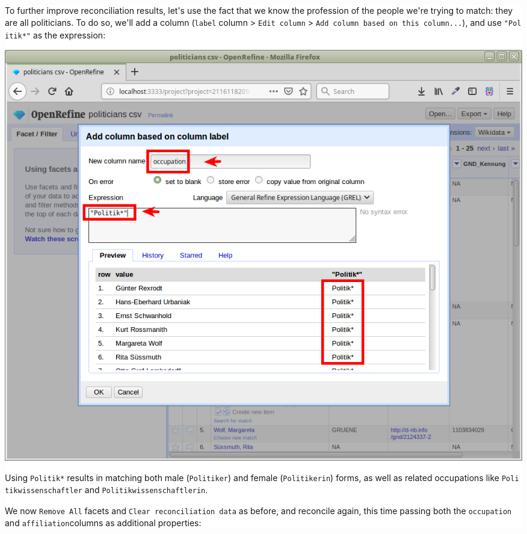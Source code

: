 To further improve reconciliation results, let's use the fact that we know the profession of the people we're trying to match: they are all politicians. To do so, we'll add a column (`label` column > `Edit column` > `Add column based on this column...`), and use `"Politik*"` as the expression:

![politicians-13-add](/images/2019-09-30-openrefine-examples/politicians-13-add.png)

Using `Politik*` results in matching both male (`Politiker`) and female (`Politikerin`) forms, as well as related occupations like `Politikwissenschaftler` and `Politikwissenschaftlerin`.

We now `Remove All` facets and `Clear reconciliation data` as before, and reconcile again, this time passing both the `occupation` and `affiliation`columns as additional properties:
